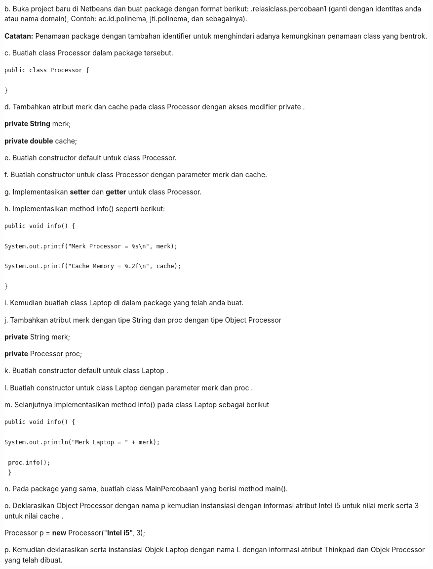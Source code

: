   b. Buka project baru di Netbeans dan buat package dengan format berikut: <identifier>.relasiclass.percobaan1 (ganti dengan identitas anda atau nama domain), Contoh: ac.id.polinema, jti.polinema, dan sebagainya). 
 
**Catatan:**  Penamaan package dengan tambahan identifier untuk menghindari adanya kemungkinan penamaan class yang bentrok. 
 
c. Buatlah class Processor dalam package tersebut. 

    public class Processor { 
 
    } 

d. Tambahkan atribut merk dan cache pada class Processor dengan akses modifier private . 
 
**private String** merk; 

**private double** cache; 

e. Buatlah constructor default untuk class Processor. 
 
f. Buatlah constructor untuk class Processor dengan parameter merk dan cache. 
 
g. Implementasikan **setter** dan **getter** untuk class Processor. 
 
h. Implementasikan method info() seperti berikut: 

    public void info() { 

    System.out.printf("Merk Processor = %s\n", merk); 

    System.out.printf("Cache Memory = %.2f\n", cache); 

    } 

i. Kemudian buatlah class Laptop di dalam package yang telah anda buat. 
 
j. Tambahkan atribut merk dengan tipe String dan proc dengan tipe Object Processor 
 
**private** String merk; 

**private** Processor proc; 

k. Buatlah constructor default untuk class Laptop . 
 
l. Buatlah constructor untuk class Laptop dengan parameter merk dan proc . 
 
m. Selanjutnya implementasikan method info() pada class Laptop sebagai berikut 

    public void info() { 
    
    System.out.println("Merk Laptop = " + merk);
    
     proc.info(); 
     } 

n. Pada package yang sama, buatlah class MainPercobaan1 yang berisi method main(). 
 
o. Deklarasikan Object Processor dengan nama p kemudian instansiasi dengan informasi atribut Intel i5 untuk nilai merk serta 3 untuk nilai cache . 
 
Processor p = **new** Processor("**Intel i5**", 3); 
 
p. Kemudian deklarasikan serta instansiasi Objek Laptop dengan nama L dengan informasi atribut Thinkpad dan Objek Processor yang telah dibuat. 
 